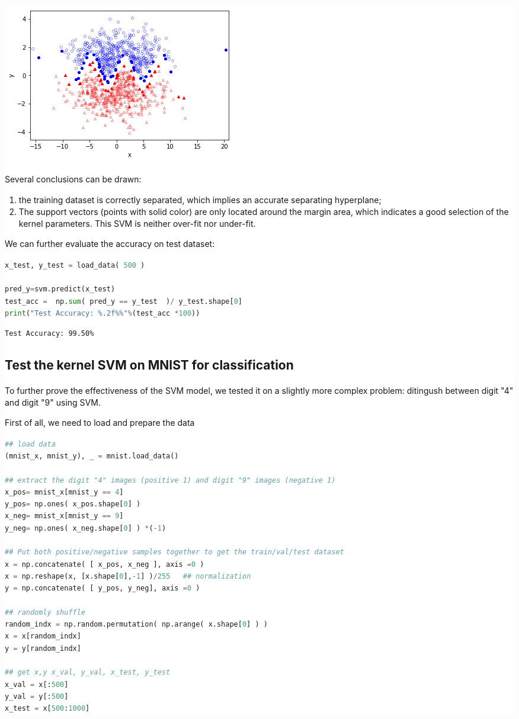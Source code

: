 ![png](/images/blogs/2019-07-04-SVM/SVM-Tutorial_18_0.png)


Several conclusions can be drawn:
1. the training dataset is correctly separated, which implies an accurate separating hyperplane;
2. The support vectors (points with solid color) are only located around the margin area, which indicates a good selection of the kernel parameters. This SVM is neither over-fit nor under-fit.

We can further evaluate the accuracy on test dataset:


```python
x_test, y_test = load_data( 500 )

pred_y=svm.predict(x_test)
test_acc =  np.sum( pred_y == y_test  )/ y_test.shape[0]
print("Test Accuracy: %.2f%%"%(test_acc *100))
```

    Test Accuracy: 99.50%


## Test the kernel SVM on MNIST for classification

To further prove the effectiveness of the SVM model, we tested it on a slightly more complex problem: ditingush between digit "4" and digit "9" using SVM.

First of all, we need to load and prepare the data


```python
## load data
(mnist_x, mnist_y), _ = mnist.load_data()

## extract the digit "4" images (positive 1) and digit "9" images (negative 1)
x_pos= mnist_x[mnist_y == 4]
y_pos= np.ones( x_pos.shape[0] )
x_neg= mnist_x[mnist_y == 9]
y_neg= np.ones( x_neg.shape[0] ) *(-1)

## Put both positive/negative samples together to get the train/val/test dataset
x = np.concatenate( [ x_pos, x_neg ], axis =0 )
x = np.reshape(x, [x.shape[0],-1] )/255   ## normalization
y = np.concatenate( [ y_pos, y_neg], axis =0 )

## randomly shuffle
random_indx = np.random.permutation( np.arange( x.shape[0] ) )
x = x[random_indx]
y = y[random_indx]

## get x,y x_val, y_val, x_test, y_test
x_val = x[:500]
y_val = y[:500]
x_test = x[500:1000]
```